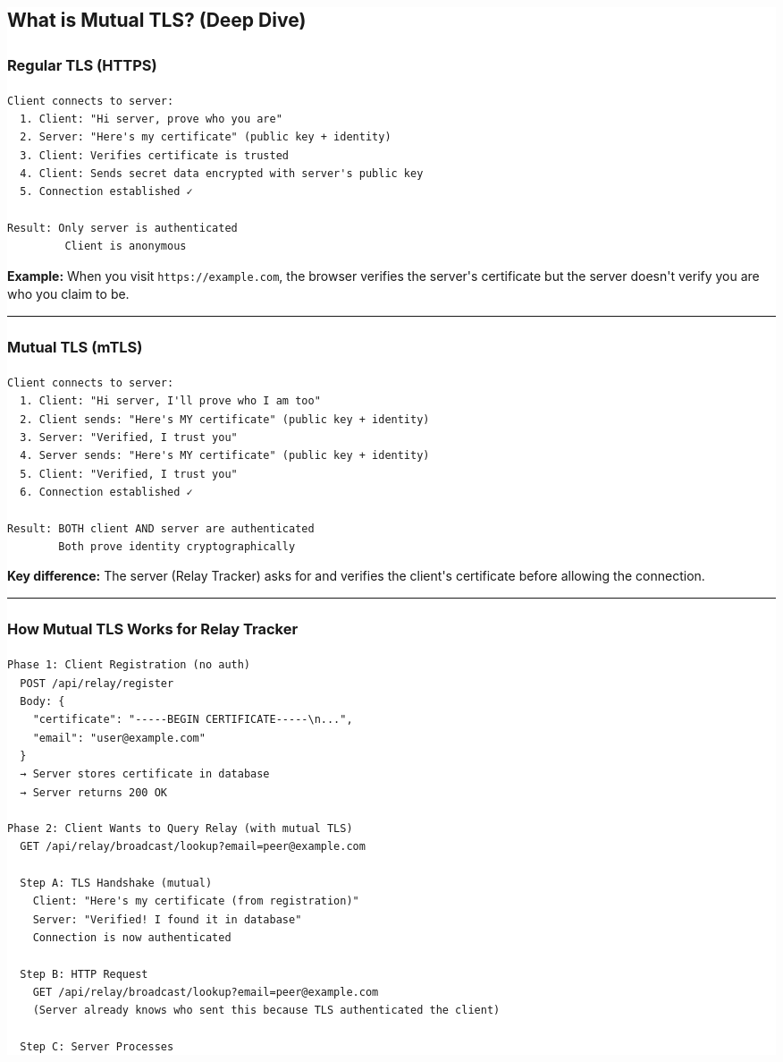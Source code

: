 
## What is Mutual TLS? (Deep Dive)

### Regular TLS (HTTPS)
```
Client connects to server:
  1. Client: "Hi server, prove who you are"
  2. Server: "Here's my certificate" (public key + identity)
  3. Client: Verifies certificate is trusted
  4. Client: Sends secret data encrypted with server's public key
  5. Connection established ✓

Result: Only server is authenticated
         Client is anonymous
```

**Example:** When you visit `https://example.com`, the browser verifies the server's certificate but the server doesn't verify you are who you claim to be.

---

### Mutual TLS (mTLS)
```
Client connects to server:
  1. Client: "Hi server, I'll prove who I am too"
  2. Client sends: "Here's MY certificate" (public key + identity)
  3. Server: "Verified, I trust you"
  4. Server sends: "Here's MY certificate" (public key + identity)
  5. Client: "Verified, I trust you"
  6. Connection established ✓

Result: BOTH client AND server are authenticated
        Both prove identity cryptographically
```

**Key difference:** The server (Relay Tracker) asks for and verifies the client's certificate before allowing the connection.

---

### How Mutual TLS Works for Relay Tracker

```
Phase 1: Client Registration (no auth)
  POST /api/relay/register
  Body: {
    "certificate": "-----BEGIN CERTIFICATE-----\n...",
    "email": "user@example.com"
  }
  → Server stores certificate in database
  → Server returns 200 OK

Phase 2: Client Wants to Query Relay (with mutual TLS)
  GET /api/relay/broadcast/lookup?email=peer@example.com

  Step A: TLS Handshake (mutual)
    Client: "Here's my certificate (from registration)"
    Server: "Verified! I found it in database"
    Connection is now authenticated
    
  Step B: HTTP Request
    GET /api/relay/broadcast/lookup?email=peer@example.com
    (Server already knows who sent this because TLS authenticated the client)
    
  Step C: Server Processes
```